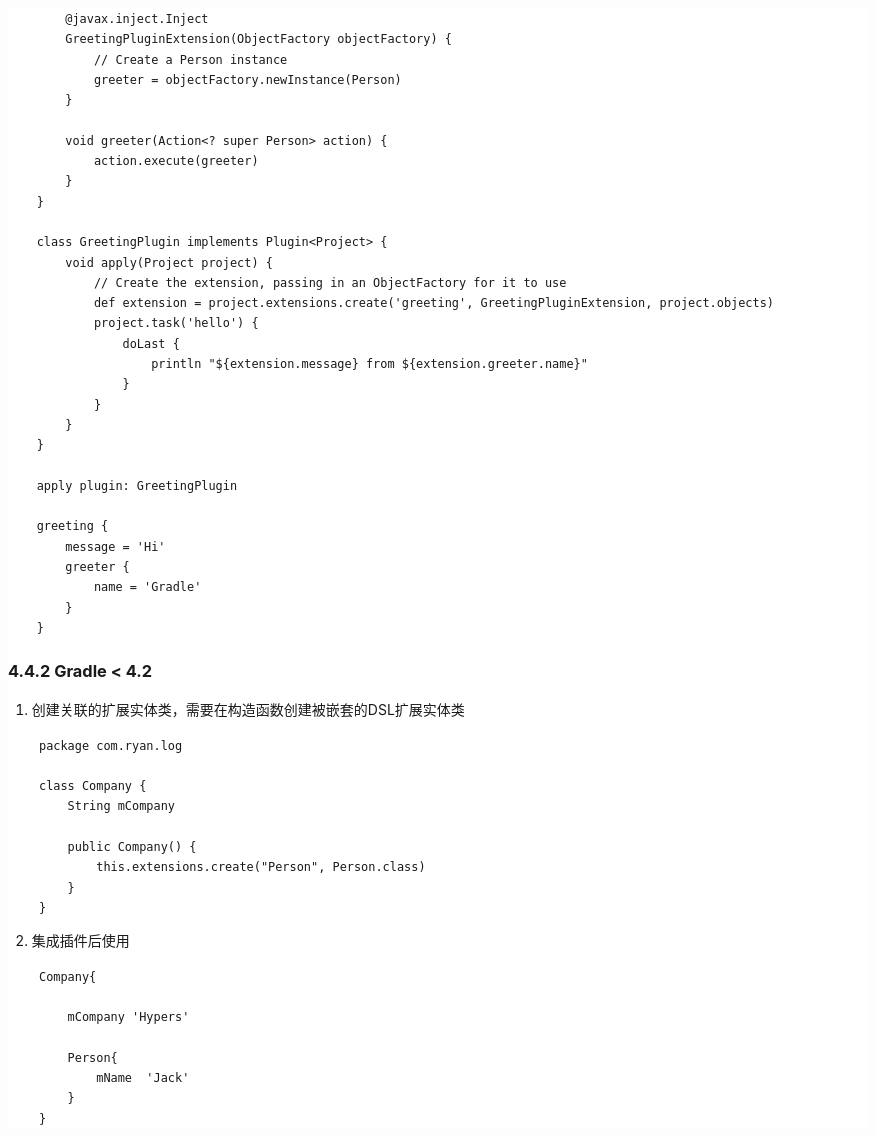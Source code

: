 		    @javax.inject.Inject
		    GreetingPluginExtension(ObjectFactory objectFactory) {
		        // Create a Person instance
		        greeter = objectFactory.newInstance(Person)
		    }
		
		    void greeter(Action<? super Person> action) {
		        action.execute(greeter)
		    }
		}
		
		class GreetingPlugin implements Plugin<Project> {
		    void apply(Project project) {
		        // Create the extension, passing in an ObjectFactory for it to use
		        def extension = project.extensions.create('greeting', GreetingPluginExtension, project.objects)
		        project.task('hello') {
		            doLast {
		                println "${extension.message} from ${extension.greeter.name}"
		            }
		        }
		    }
		}
		
		apply plugin: GreetingPlugin
		
		greeting {
		    message = 'Hi'
		    greeter {
		        name = 'Gradle'
		    }
		}

### 4.4.2 Gradle < 4.2


1. 创建关联的扩展实体类，需要在构造函数创建被嵌套的DSL扩展实体类

		package com.ryan.log
		
		class Company {
		    String mCompany
		
		    public Company() {
		        this.extensions.create("Person", Person.class)
		    }
		}

2. 集成插件后使用

		Company{
		
		    mCompany 'Hypers'
		
		    Person{
		        mName  'Jack'
		    }
		}
